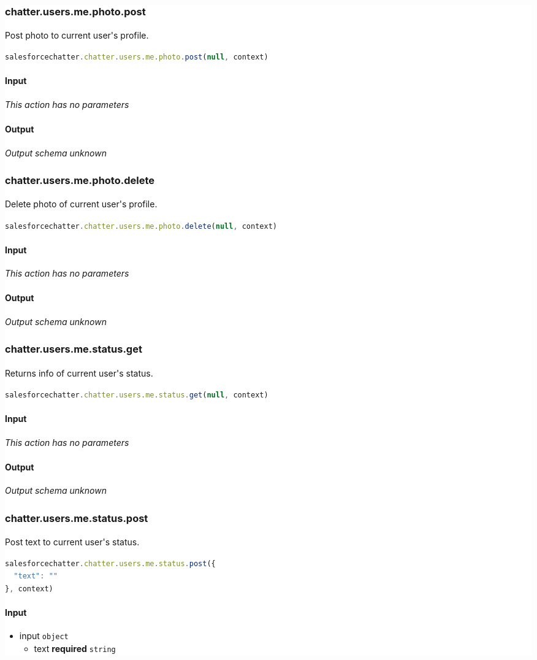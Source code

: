 ### chatter.users.me.photo.post
Post photo to current user's profile.


```js
salesforcechatter.chatter.users.me.photo.post(null, context)
```

#### Input
*This action has no parameters*

#### Output
*Output schema unknown*

### chatter.users.me.photo.delete
Delete photo of current user's profile.


```js
salesforcechatter.chatter.users.me.photo.delete(null, context)
```

#### Input
*This action has no parameters*

#### Output
*Output schema unknown*

### chatter.users.me.status.get
Returns info of current user's status.


```js
salesforcechatter.chatter.users.me.status.get(null, context)
```

#### Input
*This action has no parameters*

#### Output
*Output schema unknown*

### chatter.users.me.status.post
Post text to current user's status.


```js
salesforcechatter.chatter.users.me.status.post({
  "text": ""
}, context)
```

#### Input
* input `object`
  * text **required** `string`
